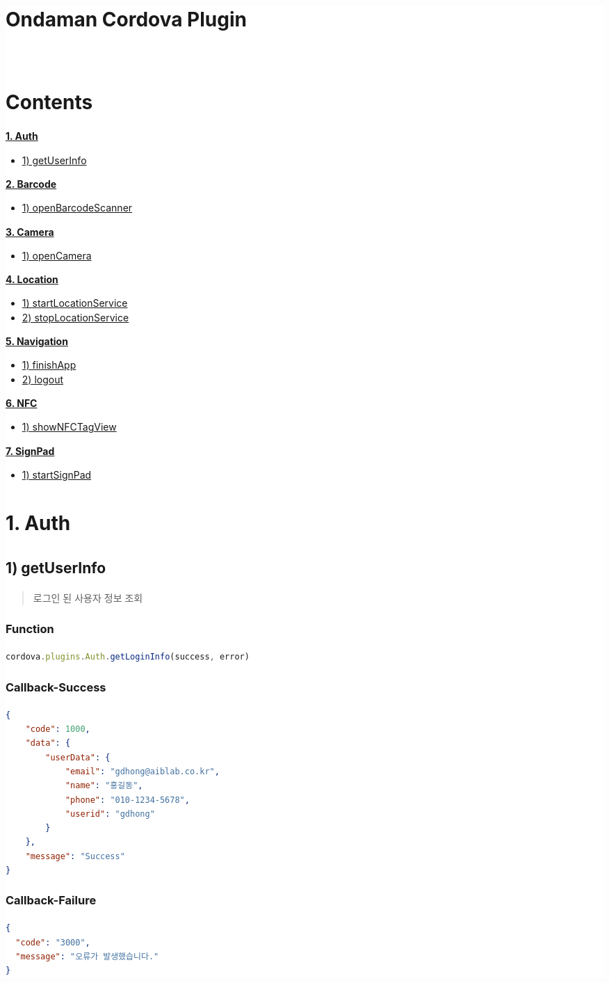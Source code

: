 **Ondaman Cordova Plugin**
=================================
&nbsp;

# **Contents**
**[1. Auth](#1-Auth)**
- [1) getUserInfo](#1-getUserInfo)

**[2. Barcode](#2-Barcode)**
- [1) openBarcodeScanner](#1-openBarcodeScanner)

**[3. Camera](#3-Camera)**
- [1) openCamera](#1-openCamera)

**[4. Location](#3-Location)**
- [1) startLocationService](#1-startLocationService)
- [2) stopLocationService](#2-stopLocationService)

**[5. Navigation](#5-Navigation)**
- [1) finishApp](#1-finishApp)
- [2) logout](#2-logout)

**[6. NFC](#6-NFC)**
- [1) showNFCTagView](#1-showNFCTagView)

**[7. SignPad](#7-SignPad)**
- [1) startSignPad](#1-startSignPad)
&nbsp;





# **1. Auth**

## **1) getUserInfo**
> 로그인 된 사용자 정보 조회

### **Function**
````javascript
cordova.plugins.Auth.getLoginInfo(success, error)
````
### **Callback-Success**
````json
{
	"code": 1000,
	"data": {
		"userData": {
			"email": "gdhong@aiblab.co.kr",
			"name": "홍길동",
			"phone": "010-1234-5678",
			"userid": "gdhong"
		}
	},
	"message": "Success"
}
````
### **Callback-Failure**
````json
{
  "code": "3000",
  "message": "오류가 발생했습니다."
}
````